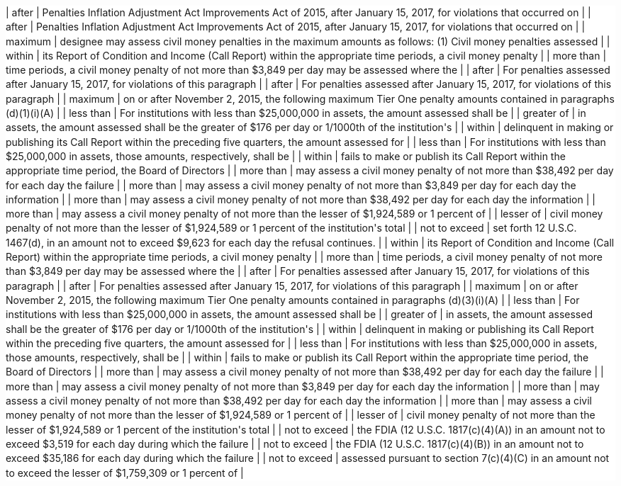 | after         | Penalties Inflation Adjustment Act Improvements Act of 2015, after January 15, 2017, for violations that occurred on           |
| after         | Penalties Inflation Adjustment Act Improvements Act of 2015, after January 15, 2017, for violations that occurred on           |
| maximum       | designee may assess civil money penalties in the maximum amounts as follows: (1) Civil money penalties assessed                |
| within        | its Report of Condition and Income (Call Report) within the appropriate time periods, a civil money penalty                    |
| more than     | time periods, a civil money penalty of not more than $3,849 per day may be assessed where the                                  |
| after         | For penalties assessed  after January 15, 2017, for violations of this paragraph                                               |
| after         | For penalties assessed  after January 15, 2017, for violations of this paragraph                                               |
| maximum       | on or after November 2, 2015, the following maximum Tier One penalty amounts contained in paragraphs (d)(1)(i)(A)              |
| less than     | For institutions with  less than $25,000,000 in assets, the amount assessed shall be                                           |
| greater of    | in assets, the amount assessed shall be the greater of $176 per day or 1/1000th of the institution's                           |
| within        | delinquent in making or publishing its Call Report within the preceding five quarters, the amount assessed for                 |
| less than     | For institutions with  less than $25,000,000 in assets, those amounts, respectively, shall be                                  |
| within        | fails to make or publish its Call Report within the appropriate time period, the Board of Directors                            |
| more than     | may assess a civil money penalty of not more than $38,492 per day for each day the failure                                     |
| more than     | may assess a civil money penalty of not more than $3,849 per day for each day the information                                  |
| more than     | may assess a civil money penalty of not more than $38,492 per day for each day the information                                 |
| more than     | may assess a civil money penalty of not more than the lesser of $1,924,589 or 1 percent of                                     |
| lesser of     | civil money penalty of not more than the lesser of $1,924,589 or 1 percent of the institution's total                          |
| not to exceed | set forth 12 U.S.C. 1467(d), in an amount not to exceed  $9,623 for each day the refusal continues.                            |
| within        | its Report of Condition and Income (Call Report) within the appropriate time periods, a civil money penalty                    |
| more than     | time periods, a civil money penalty of not more than $3,849 per day may be assessed where the                                  |
| after         | For penalties assessed  after January 15, 2017, for violations of this paragraph                                               |
| after         | For penalties assessed  after January 15, 2017, for violations of this paragraph                                               |
| maximum       | on or after November 2, 2015, the following maximum Tier One penalty amounts contained in paragraphs (d)(3)(i)(A)              |
| less than     | For institutions with  less than $25,000,000 in assets, the amount assessed shall be                                           |
| greater of    | in assets, the amount assessed shall be the greater of $176 per day or 1/1000th of the institution's                           |
| within        | delinquent in making or publishing its Call Report within the preceding five quarters, the amount assessed for                 |
| less than     | For institutions with  less than $25,000,000 in assets, those amounts, respectively, shall be                                  |
| within        | fails to make or publish its Call Report within the appropriate time period, the Board of Directors                            |
| more than     | may assess a civil money penalty of not more than $38,492 per day for each day the failure                                     |
| more than     | may assess a civil money penalty of not more than $3,849 per day for each day the information                                  |
| more than     | may assess a civil money penalty of not more than $38,492 per day for each day the information                                 |
| more than     | may assess a civil money penalty of not more than the lesser of $1,924,589 or 1 percent of                                     |
| lesser of     | civil money penalty of not more than the lesser of $1,924,589 or 1 percent of the institution's total                          |
| not to exceed | the FDIA (12 U.S.C. 1817(c)(4)(A)) in an amount not to exceed $3,519 for each day during which the failure                     |
| not to exceed | the FDIA (12 U.S.C. 1817(c)(4)(B)) in an amount not to exceed $35,186 for each day during which the failure                    |
| not to exceed | assessed pursuant to section 7(c)(4)(C) in an amount not to exceed the lesser of $1,759,309 or 1 percent of                    |